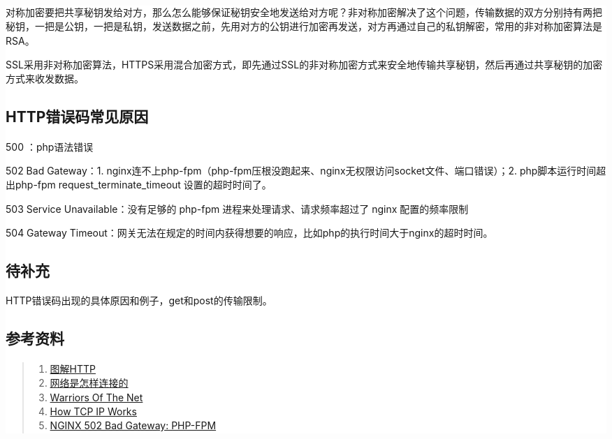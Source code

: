 对称加密要把共享秘钥发给对方，那么怎么能够保证秘钥安全地发送给对方呢？非对称加密解决了这个问题，传输数据的双方分别持有两把秘钥，一把是公钥，一把是私钥，发送数据之前，先用对方的公钥进行加密再发送，对方再通过自己的私钥解密，常用的非对称加密算法是RSA。

SSL采用非对称加密算法，HTTPS采用混合加密方式，即先通过SSL的非对称加密方式来安全地传输共享秘钥，然后再通过共享秘钥的加密方式来收发数据。

## HTTP错误码常见原因

500 ：php语法错误

502 Bad Gateway：1. nginx连不上php-fpm（php-fpm压根没跑起来、nginx无权限访问socket文件、端口错误）；2. php脚本运行时间超出php-fpm request_terminate_timeout 设置的超时时间了。

503 Service Unavailable：没有足够的 php-fpm 进程来处理请求、请求频率超过了 nginx 配置的频率限制

504 Gateway Timeout：网关无法在规定的时间内获得想要的响应，比如php的执行时间大于nginx的超时时间。

## 待补充
HTTP错误码出现的具体原因和例子，get和post的传输限制。

## 参考资料
> 1.   [图解HTTP](http://www.ituring.com.cn/book/1229)
> 1.   [网络是怎样连接的](http://www.ituring.com.cn/book/1758)
> 1.   [Warriors Of The Net](http://warriorsofthe.net/index.html)
> 1.   [How TCP IP Works](http://vo.youku.com/v_show/id_XMzY0NjE0MjIw.html)
> 1.    [NGINX 502 Bad Gateway: PHP-FPM](https://www.datadoghq.com/blog/nginx-502-bad-gateway-errors-php-fpm/#collect-and-analyze-your-logs)